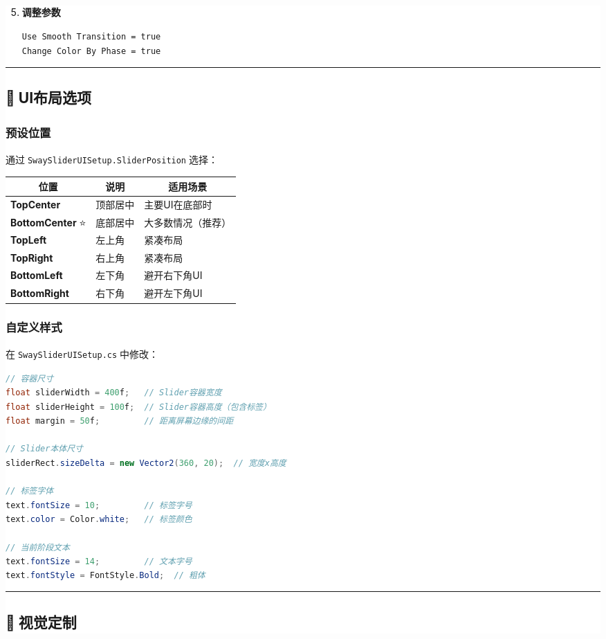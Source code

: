5. **调整参数**
   ```
   Use Smooth Transition = true
   Change Color By Phase = true
   ```

---

## 📐 UI布局选项

### 预设位置

通过 `SwaySliderUISetup.SliderPosition` 选择：

| 位置 | 说明 | 适用场景 |
|------|------|----------|
| **TopCenter** | 顶部居中 | 主要UI在底部时 |
| **BottomCenter** ⭐ | 底部居中 | 大多数情况（推荐） |
| **TopLeft** | 左上角 | 紧凑布局 |
| **TopRight** | 右上角 | 紧凑布局 |
| **BottomLeft** | 左下角 | 避开右下角UI |
| **BottomRight** | 右下角 | 避开左下角UI |

### 自定义样式

在 `SwaySliderUISetup.cs` 中修改：

```csharp
// 容器尺寸
float sliderWidth = 400f;   // Slider容器宽度
float sliderHeight = 100f;  // Slider容器高度（包含标签）
float margin = 50f;         // 距离屏幕边缘的间距

// Slider本体尺寸
sliderRect.sizeDelta = new Vector2(360, 20);  // 宽度x高度

// 标签字体
text.fontSize = 10;         // 标签字号
text.color = Color.white;   // 标签颜色

// 当前阶段文本
text.fontSize = 14;         // 文本字号
text.fontStyle = FontStyle.Bold;  // 粗体
```

---

## 🎨 视觉定制
